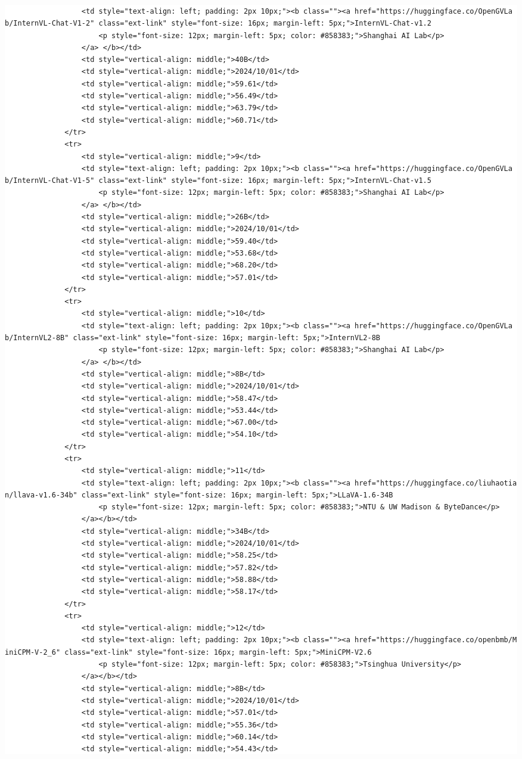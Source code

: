                      <td style="text-align: left; padding: 2px 10px;"><b class=""><a href="https://huggingface.co/OpenGVLab/InternVL-Chat-V1-2" class="ext-link" style="font-size: 16px; margin-left: 5px;">InternVL-Chat-v1.2
                          <p style="font-size: 12px; margin-left: 5px; color: #858383;">Shanghai AI Lab</p>
                      </a> </b></td>
                      <td style="vertical-align: middle;">40B</td>
                      <td style="vertical-align: middle;">2024/10/01</td>
                      <td style="vertical-align: middle;">59.61</td>
                      <td style="vertical-align: middle;">56.49</td>
                      <td style="vertical-align: middle;">63.79</td>
                      <td style="vertical-align: middle;">60.71</td>
                  </tr>
                  <tr>
                      <td style="vertical-align: middle;">9</td>
                      <td style="text-align: left; padding: 2px 10px;"><b class=""><a href="https://huggingface.co/OpenGVLab/InternVL-Chat-V1-5" class="ext-link" style="font-size: 16px; margin-left: 5px;">InternVL-Chat-v1.5
                          <p style="font-size: 12px; margin-left: 5px; color: #858383;">Shanghai AI Lab</p>
                      </a> </b></td>
                      <td style="vertical-align: middle;">26B</td>
                      <td style="vertical-align: middle;">2024/10/01</td>
                      <td style="vertical-align: middle;">59.40</td>
                      <td style="vertical-align: middle;">53.68</td>
                      <td style="vertical-align: middle;">68.20</td>
                      <td style="vertical-align: middle;">57.01</td>
                  </tr>
                  <tr>
                      <td style="vertical-align: middle;">10</td>
                      <td style="text-align: left; padding: 2px 10px;"><b class=""><a href="https://huggingface.co/OpenGVLab/InternVL2-8B" class="ext-link" style="font-size: 16px; margin-left: 5px;">InternVL2-8B
                          <p style="font-size: 12px; margin-left: 5px; color: #858383;">Shanghai AI Lab</p>
                      </a> </b></td>
                      <td style="vertical-align: middle;">8B</td>
                      <td style="vertical-align: middle;">2024/10/01</td>
                      <td style="vertical-align: middle;">58.47</td>
                      <td style="vertical-align: middle;">53.44</td>
                      <td style="vertical-align: middle;">67.00</td>
                      <td style="vertical-align: middle;">54.10</td>
                  </tr>
                  <tr>
                      <td style="vertical-align: middle;">11</td>
                      <td style="text-align: left; padding: 2px 10px;"><b class=""><a href="https://huggingface.co/liuhaotian/llava-v1.6-34b" class="ext-link" style="font-size: 16px; margin-left: 5px;">LLaVA-1.6-34B
                          <p style="font-size: 12px; margin-left: 5px; color: #858383;">NTU & UW Madison & ByteDance</p>
                      </a></b></td>
                      <td style="vertical-align: middle;">34B</td>
                      <td style="vertical-align: middle;">2024/10/01</td>
                      <td style="vertical-align: middle;">58.25</td>
                      <td style="vertical-align: middle;">57.82</td>
                      <td style="vertical-align: middle;">58.88</td>
                      <td style="vertical-align: middle;">58.17</td>
                  </tr>
                  <tr>
                      <td style="vertical-align: middle;">12</td>
                      <td style="text-align: left; padding: 2px 10px;"><b class=""><a href="https://huggingface.co/openbmb/MiniCPM-V-2_6" class="ext-link" style="font-size: 16px; margin-left: 5px;">MiniCPM-V2.6
                          <p style="font-size: 12px; margin-left: 5px; color: #858383;">Tsinghua University</p>
                      </a></b></td>
                      <td style="vertical-align: middle;">8B</td>
                      <td style="vertical-align: middle;">2024/10/01</td>
                      <td style="vertical-align: middle;">57.01</td>
                      <td style="vertical-align: middle;">55.36</td>
                      <td style="vertical-align: middle;">60.14</td>
                      <td style="vertical-align: middle;">54.43</td>